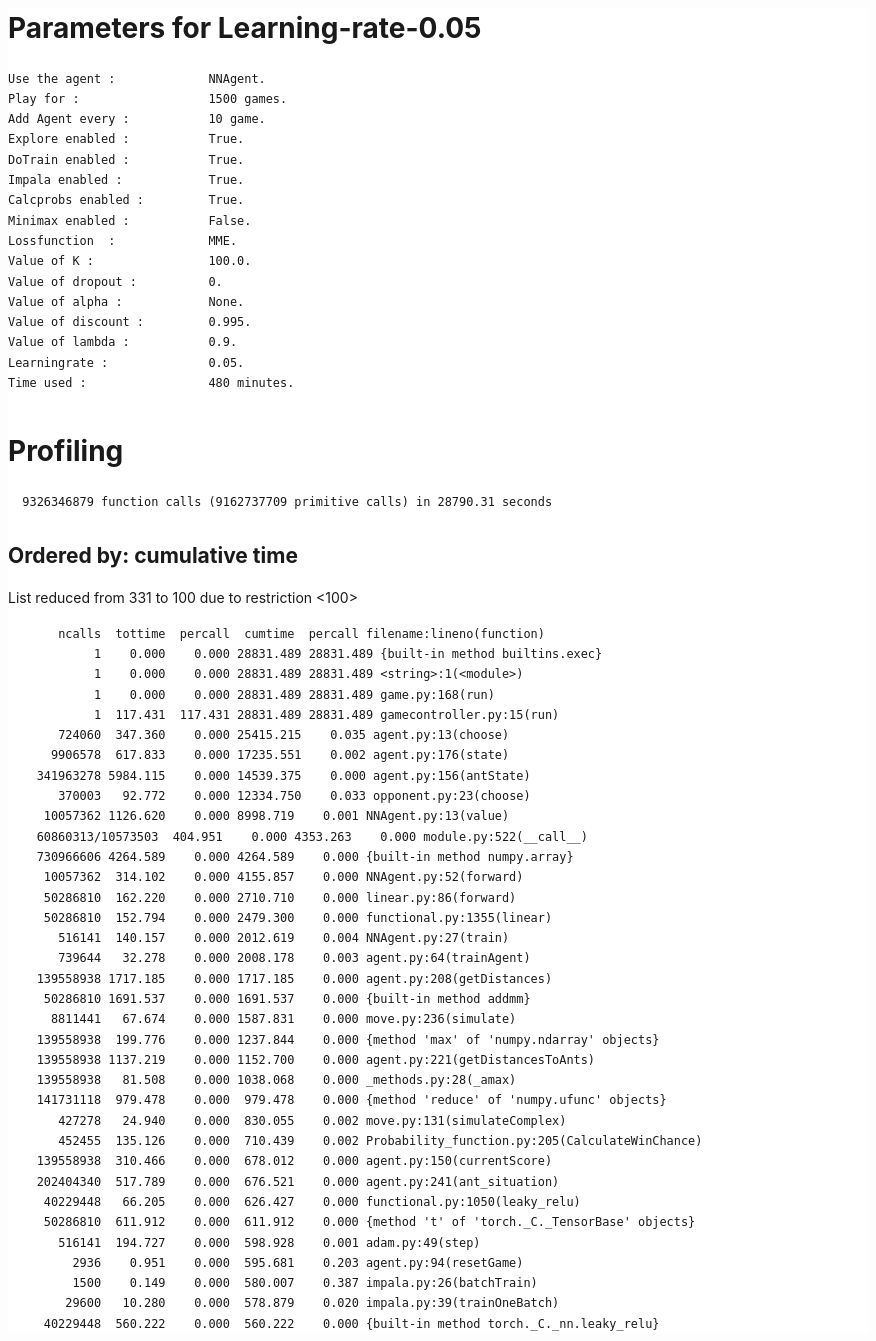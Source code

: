 # Parameters for Learning-rate-0.05

    Use the agent :             NNAgent.
    Play for :                  1500 games.
    Add Agent every :           10 game.
    Explore enabled :           True.
    DoTrain enabled :           True.
    Impala enabled :            True.
    Calcprobs enabled :         True.
    Minimax enabled :           False.
    Lossfunction  :             MME.
    Value of K :                100.0.
    Value of dropout :          0.
    Value of alpha :            None.
    Value of discount :         0.995.
    Value of lambda :           0.9.
    Learningrate :              0.05.
    Time used :                 480 minutes.

# Profiling


      9326346879 function calls (9162737709 primitive calls) in 28790.31 seconds

##    Ordered by: cumulative time
   List reduced from 331 to 100 due to restriction <100>

           ncalls  tottime  percall  cumtime  percall filename:lineno(function)
                1    0.000    0.000 28831.489 28831.489 {built-in method builtins.exec}
                1    0.000    0.000 28831.489 28831.489 <string>:1(<module>)
                1    0.000    0.000 28831.489 28831.489 game.py:168(run)
                1  117.431  117.431 28831.489 28831.489 gamecontroller.py:15(run)
           724060  347.360    0.000 25415.215    0.035 agent.py:13(choose)
          9906578  617.833    0.000 17235.551    0.002 agent.py:176(state)
        341963278 5984.115    0.000 14539.375    0.000 agent.py:156(antState)
           370003   92.772    0.000 12334.750    0.033 opponent.py:23(choose)
         10057362 1126.620    0.000 8998.719    0.001 NNAgent.py:13(value)
        60860313/10573503  404.951    0.000 4353.263    0.000 module.py:522(__call__)
        730966606 4264.589    0.000 4264.589    0.000 {built-in method numpy.array}
         10057362  314.102    0.000 4155.857    0.000 NNAgent.py:52(forward)
         50286810  162.220    0.000 2710.710    0.000 linear.py:86(forward)
         50286810  152.794    0.000 2479.300    0.000 functional.py:1355(linear)
           516141  140.157    0.000 2012.619    0.004 NNAgent.py:27(train)
           739644   32.278    0.000 2008.178    0.003 agent.py:64(trainAgent)
        139558938 1717.185    0.000 1717.185    0.000 agent.py:208(getDistances)
         50286810 1691.537    0.000 1691.537    0.000 {built-in method addmm}
          8811441   67.674    0.000 1587.831    0.000 move.py:236(simulate)
        139558938  199.776    0.000 1237.844    0.000 {method 'max' of 'numpy.ndarray' objects}
        139558938 1137.219    0.000 1152.700    0.000 agent.py:221(getDistancesToAnts)
        139558938   81.508    0.000 1038.068    0.000 _methods.py:28(_amax)
        141731118  979.478    0.000  979.478    0.000 {method 'reduce' of 'numpy.ufunc' objects}
           427278   24.940    0.000  830.055    0.002 move.py:131(simulateComplex)
           452455  135.126    0.000  710.439    0.002 Probability_function.py:205(CalculateWinChance)
        139558938  310.466    0.000  678.012    0.000 agent.py:150(currentScore)
        202404340  517.789    0.000  676.521    0.000 agent.py:241(ant_situation)
         40229448   66.205    0.000  626.427    0.000 functional.py:1050(leaky_relu)
         50286810  611.912    0.000  611.912    0.000 {method 't' of 'torch._C._TensorBase' objects}
           516141  194.727    0.000  598.928    0.001 adam.py:49(step)
             2936    0.951    0.000  595.681    0.203 agent.py:94(resetGame)
             1500    0.149    0.000  580.007    0.387 impala.py:26(batchTrain)
            29600   10.280    0.000  578.879    0.020 impala.py:39(trainOneBatch)
         40229448  560.222    0.000  560.222    0.000 {built-in method torch._C._nn.leaky_relu}